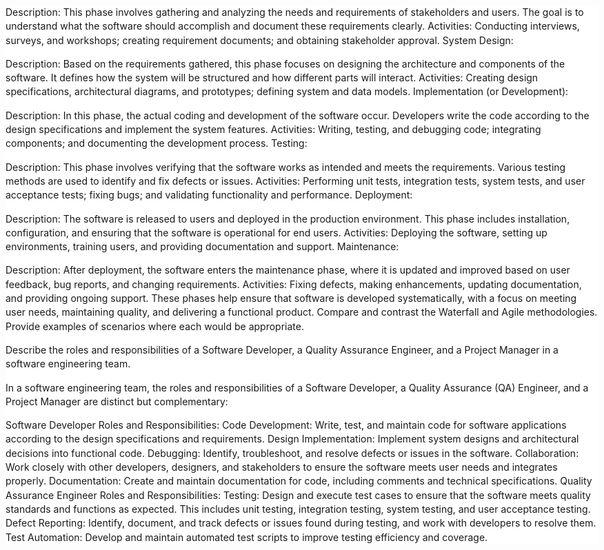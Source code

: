 Description: This phase involves gathering and analyzing the needs and requirements of stakeholders and users. The goal is to understand what the software should accomplish and document these requirements clearly.
Activities: Conducting interviews, surveys, and workshops; creating requirement documents; and obtaining stakeholder approval.
System Design:

Description: Based on the requirements gathered, this phase focuses on designing the architecture and components of the software. It defines how the system will be structured and how different parts will interact.
Activities: Creating design specifications, architectural diagrams, and prototypes; defining system and data models.
Implementation (or Development):

Description: In this phase, the actual coding and development of the software occur. Developers write the code according to the design specifications and implement the system features.
Activities: Writing, testing, and debugging code; integrating components; and documenting the development process.
Testing:

Description: This phase involves verifying that the software works as intended and meets the requirements. Various testing methods are used to identify and fix defects or issues.
Activities: Performing unit tests, integration tests, system tests, and user acceptance tests; fixing bugs; and validating functionality and performance.
Deployment:

Description: The software is released to users and deployed in the production environment. This phase includes installation, configuration, and ensuring that the software is operational for end users.
Activities: Deploying the software, setting up environments, training users, and providing documentation and support.
Maintenance:

Description: After deployment, the software enters the maintenance phase, where it is updated and improved based on user feedback, bug reports, and changing requirements.
Activities: Fixing defects, making enhancements, updating documentation, and providing ongoing support.
These phases help ensure that software is developed systematically, with a focus on meeting user needs, maintaining quality, and delivering a functional product.
Compare and contrast the Waterfall and Agile methodologies. Provide examples of scenarios where each would be appropriate.


Describe the roles and responsibilities of a Software Developer, a Quality Assurance Engineer, and a Project Manager in a software engineering team.

In a software engineering team, the roles and responsibilities of a Software Developer, a Quality Assurance (QA) Engineer, and a Project Manager are distinct but complementary:

Software Developer
Roles and Responsibilities:
Code Development: Write, test, and maintain code for software applications according to the design specifications and requirements.
Design Implementation: Implement system designs and architectural decisions into functional code.
Debugging: Identify, troubleshoot, and resolve defects or issues in the software.
Collaboration: Work closely with other developers, designers, and stakeholders to ensure the software meets user needs and integrates properly.
Documentation: Create and maintain documentation for code, including comments and technical specifications.
Quality Assurance Engineer
Roles and Responsibilities:
Testing: Design and execute test cases to ensure that the software meets quality standards and functions as expected. This includes unit testing, integration testing, system testing, and user acceptance testing.
Defect Reporting: Identify, document, and track defects or issues found during testing, and work with developers to resolve them.
Test Automation: Develop and maintain automated test scripts to improve testing efficiency and coverage.